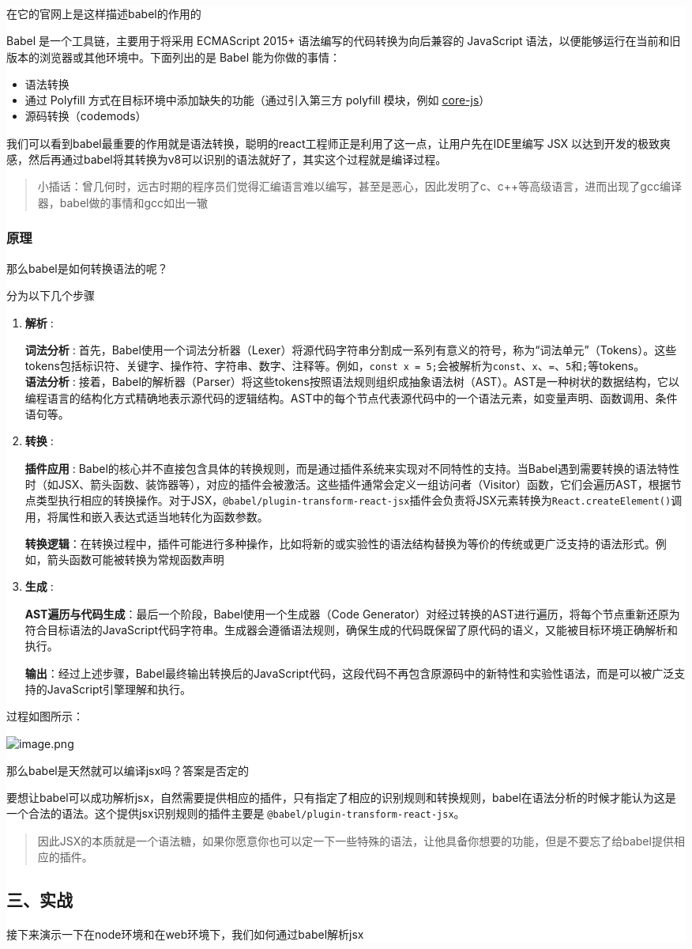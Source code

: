 在它的官网上是这样描述babel的作用的

Babel 是一个工具链，主要用于将采用 ECMAScript 2015+ 语法编写的代码转换为向后兼容的 JavaScript 语法，以便能够运行在当前和旧版本的浏览器或其他环境中。下面列出的是 Babel 能为你做的事情：

-   语法转换
-   通过 Polyfill 方式在目标环境中添加缺失的功能（通过引入第三方 polyfill 模块，例如 [core-js](https://github.com/zloirock/core-js)）
-   源码转换（codemods）

我们可以看到babel最重要的作用就是语法转换，聪明的react工程师正是利用了这一点，让用户先在IDE里编写 JSX 以达到开发的极致爽感，然后再通过babel将其转换为v8可以识别的语法就好了，其实这个过程就是编译过程。

> 小插话：曾几何时，远古时期的程序员们觉得汇编语言难以编写，甚至是恶心，因此发明了c、c++等高级语言，进而出现了gcc编译器，babel做的事情和gcc如出一辙


### 原理

那么babel是如何转换语法的呢？

分为以下几个步骤

1.  **解析** :

    **词法分析** : 首先，Babel使用一个词法分析器（Lexer）将源代码字符串分割成一系列有意义的符号，称为“词法单元”（Tokens）。这些tokens包括标识符、关键字、操作符、字符串、数字、注释等。例如，`const x = 5;`会被解析为`const`、`x`、`=`、`5`和`;`等tokens。  
    **语法分析** : 接着，Babel的解析器（Parser）将这些tokens按照语法规则组织成抽象语法树（AST）。AST是一种树状的数据结构，它以编程语言的结构化方式精确地表示源代码的逻辑结构。AST中的每个节点代表源代码中的一个语法元素，如变量声明、函数调用、条件语句等。

2.  **转换** :

    **插件应用** : Babel的核心并不直接包含具体的转换规则，而是通过插件系统来实现对不同特性的支持。当Babel遇到需要转换的语法特性时（如JSX、箭头函数、装饰器等），对应的插件会被激活。这些插件通常会定义一组访问者（Visitor）函数，它们会遍历AST，根据节点类型执行相应的转换操作。对于JSX，`@babel/plugin-transform-react-jsx`插件会负责将JSX元素转换为`React.createElement()`调用，将属性和嵌入表达式适当地转化为函数参数。  

    **转换逻辑**：在转换过程中，插件可能进行多种操作，比如将新的或实验性的语法结构替换为等价的传统或更广泛支持的语法形式。例如，箭头函数可能被转换为常规函数声明

3.  **生成** :

    **AST遍历与代码生成**：最后一个阶段，Babel使用一个生成器（Code Generator）对经过转换的AST进行遍历，将每个节点重新还原为符合目标语法的JavaScript代码字符串。生成器会遵循语法规则，确保生成的代码既保留了原代码的语义，又能被目标环境正确解析和执行。
   
    **输出**：经过上述步骤，Babel最终输出转换后的JavaScript代码，这段代码不再包含原源码中的新特性和实验性语法，而是可以被广泛支持的JavaScript引擎理解和执行。

过程如图所示：


![image.png](https://p3-juejin.byteimg.com/tos-cn-i-k3u1fbpfcp/8eb5a856a58644f6a7723ad1bf62bf4d~tplv-k3u1fbpfcp-jj-mark:0:0:0:0:q75.image#?w=1534&h=456&s=35080&e=png&b=fdfdfd)


那么babel是天然就可以编译jsx吗？答案是否定的

要想让babel可以成功解析jsx，自然需要提供相应的插件，只有指定了相应的识别规则和转换规则，babel在语法分析的时候才能认为这是一个合法的语法。这个提供jsx识别规则的插件主要是 `@babel/plugin-transform-react-jsx`。

> 因此JSX的本质就是一个语法糖，如果你愿意你也可以定一下一些特殊的语法，让他具备你想要的功能，但是不要忘了给babel提供相应的插件。

## 三、实战

接下来演示一下在node环境和在web环境下，我们如何通过babel解析jsx
